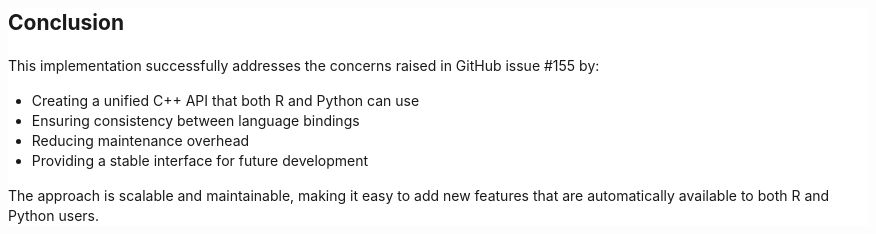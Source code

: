 ## Conclusion

This implementation successfully addresses the concerns raised in GitHub issue #155 by:
- Creating a unified C++ API that both R and Python can use
- Ensuring consistency between language bindings
- Reducing maintenance overhead
- Providing a stable interface for future development

The approach is scalable and maintainable, making it easy to add new features that are automatically available to both R and Python users. 